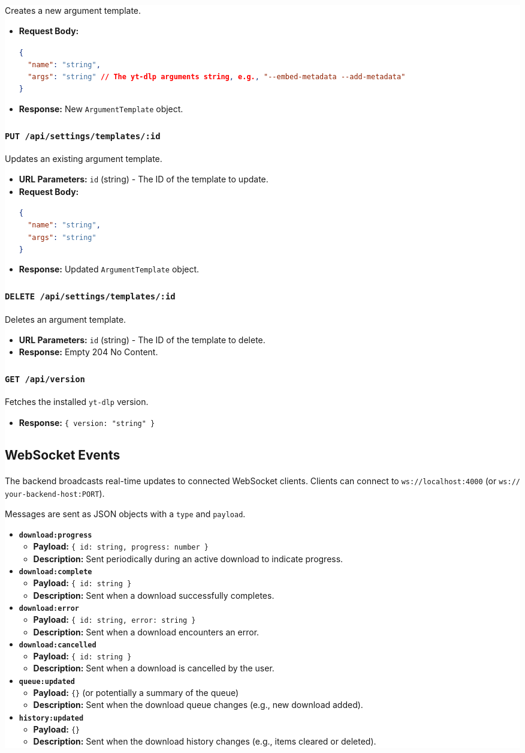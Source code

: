 Creates a new argument template.

-   **Request Body:**
    ```json
    {
      "name": "string",
      "args": "string" // The yt-dlp arguments string, e.g., "--embed-metadata --add-metadata"
    }
    ```
-   **Response:** New `ArgumentTemplate` object.

### `PUT /api/settings/templates/:id`

Updates an existing argument template.

-   **URL Parameters:** `id` (string) - The ID of the template to update.
-   **Request Body:**
    ```json
    {
      "name": "string",
      "args": "string"
    }
    ```
-   **Response:** Updated `ArgumentTemplate` object.

### `DELETE /api/settings/templates/:id`

Deletes an argument template.

-   **URL Parameters:** `id` (string) - The ID of the template to delete.
-   **Response:** Empty 204 No Content.

### `GET /api/version`

Fetches the installed `yt-dlp` version.

-   **Response:** `{ version: "string" }`

## WebSocket Events

The backend broadcasts real-time updates to connected WebSocket clients. Clients can connect to `ws://localhost:4000` (or `ws://your-backend-host:PORT`).

Messages are sent as JSON objects with a `type` and `payload`.

-   **`download:progress`**
    -   **Payload:** `{ id: string, progress: number }`
    -   **Description:** Sent periodically during an active download to indicate progress.
-   **`download:complete`**
    -   **Payload:** `{ id: string }`
    -   **Description:** Sent when a download successfully completes.
-   **`download:error`**
    -   **Payload:** `{ id: string, error: string }`
    -   **Description:** Sent when a download encounters an error.
-   **`download:cancelled`**
    -   **Payload:** `{ id: string }`
    -   **Description:** Sent when a download is cancelled by the user.
-   **`queue:updated`**
    -   **Payload:** `{}` (or potentially a summary of the queue)
    -   **Description:** Sent when the download queue changes (e.g., new download added).
-   **`history:updated`**
    -   **Payload:** `{}`
    -   **Description:** Sent when the download history changes (e.g., items cleared or deleted).